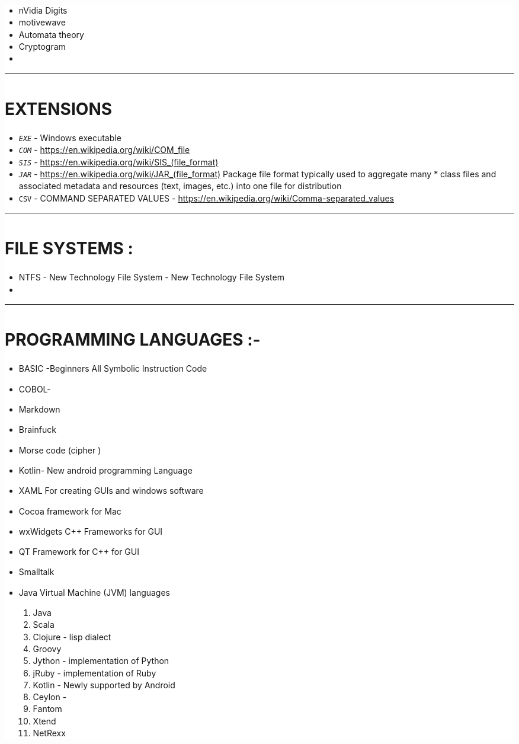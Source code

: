 - nVidia Digits
- motivewave
- Automata theory
- Cryptogram 
-   




------------------
# EXTENSIONS 
- *`EXE`* - Windows executable
- *`COM`* - https://en.wikipedia.org/wiki/COM_file
- *`SIS`* - https://en.wikipedia.org/wiki/SIS_(file_format)
- *`JAR`* -  https://en.wikipedia.org/wiki/JAR_(file_format) Package file format typically used to aggregate many * class files and associated metadata and resources (text, images, etc.) into one file for distribution
- `CSV` - COMMAND SEPARATED VALUES - https://en.wikipedia.org/wiki/Comma-separated_values



---------------


# FILE SYSTEMS :
- NTFS - New Technology File System - New Technology File System
- 
-----------------
# PROGRAMMING LANGUAGES :-
- BASIC -Beginners All Symbolic Instruction Code
- COBOL-
- Markdown 
- Brainfuck
- Morse code (cipher )
- Kotlin- New android programming Language
- XAML	For creating GUIs and windows software
- Cocoa framework for Mac
- wxWidgets C++ Frameworks for GUI
- QT Framework for C++ for GUI
- Smalltalk

- Java Virtual Machine (JVM) languages
	1. Java
	2. Scala
	3. Clojure - lisp dialect
	4. Groovy
	5. Jython - implementation of Python
	6. jRuby - implementation of Ruby
	7. Kotlin - Newly supported by Android
	8. Ceylon - 
	9. Fantom
	10. Xtend
	11. NetRexx
